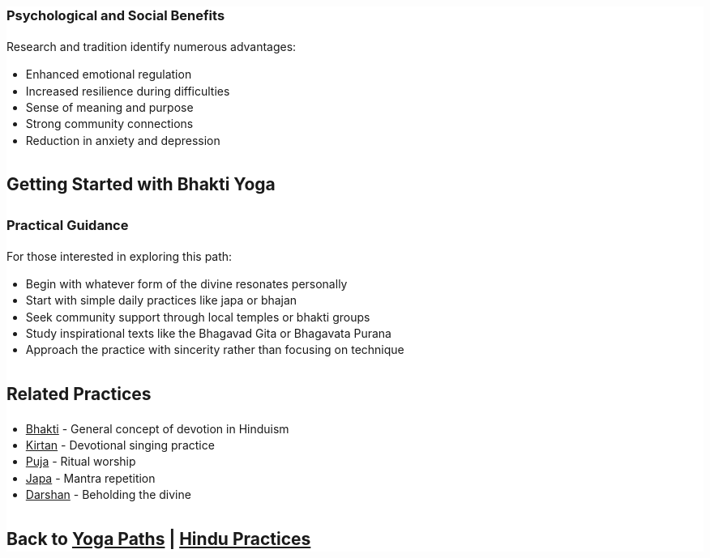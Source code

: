 ### Psychological and Social Benefits

Research and tradition identify numerous advantages:

- Enhanced emotional regulation
- Increased resilience during difficulties
- Sense of meaning and purpose
- Strong community connections
- Reduction in anxiety and depression

## Getting Started with Bhakti Yoga

### Practical Guidance

For those interested in exploring this path:

- Begin with whatever form of the divine resonates personally
- Start with simple daily practices like japa or bhajan
- Seek community support through local temples or bhakti groups
- Study inspirational texts like the Bhagavad Gita or Bhagavata Purana
- Approach the practice with sincerity rather than focusing on technique

## Related Practices

- [Bhakti](./bhakti.md) - General concept of devotion in Hinduism
- [Kirtan](./kirtan.md) - Devotional singing practice
- [Puja](./puja.md) - Ritual worship
- [Japa](./japa.md) - Mantra repetition
- [Darshan](./darshan.md) - Beholding the divine

## Back to [Yoga Paths](./yoga_paths.md) | [Hindu Practices](./README.md)
